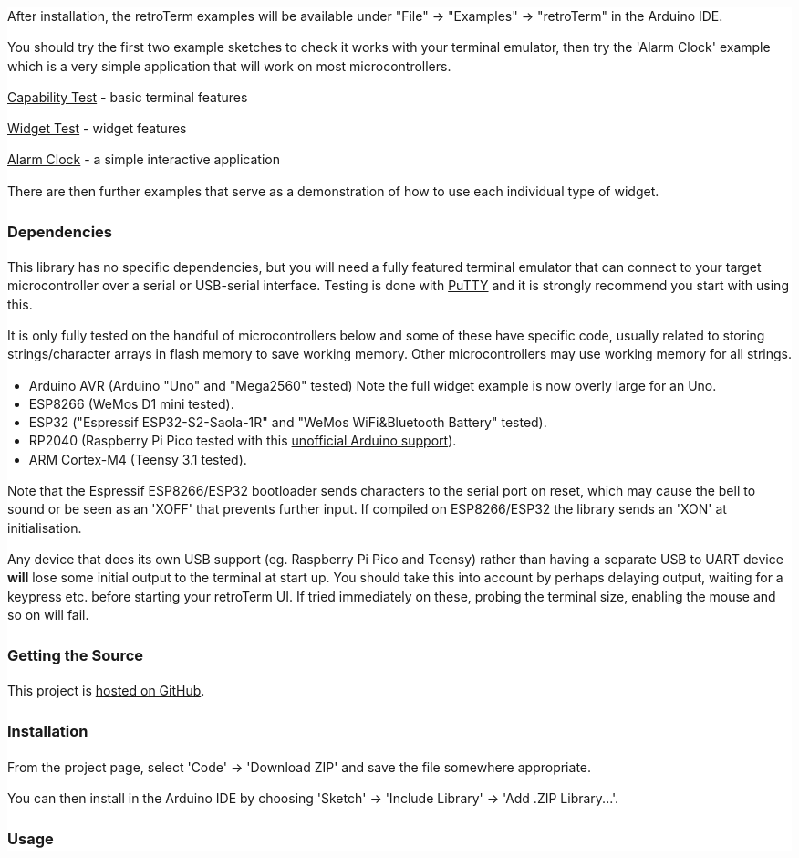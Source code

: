 After installation, the retroTerm examples will be available under "File" -> "Examples" -> "retroTerm" in the Arduino IDE.

You should try the first two example sketches to check it works with your terminal emulator, then try the 'Alarm Clock' example which is a very simple application that will work on most microcontrollers.

[Capability Test](examples/Example01_terminalCapabilityTests/README.md) - basic terminal features

[Widget Test](examples/Example02_widgetTests/README.md) - widget features

[Alarm Clock](examples/Example03_alarmClock/README.md) - a simple interactive application

There are then further examples that serve as a demonstration of how to use each individual type of widget.

### Dependencies

This library has no specific dependencies, but you will need a fully featured terminal emulator that can connect to your target microcontroller over a serial or USB-serial interface. Testing is done with [PuTTY](https://www.chiark.greenend.org.uk/~sgtatham/putty/) and it is strongly recommend you start with using this.

It is only fully tested on the handful of microcontrollers below and some of these have specific code, usually related to storing strings/character arrays in flash memory to save working memory. Other microcontrollers may use working memory for all strings.

- Arduino AVR (Arduino "Uno" and "Mega2560" tested) Note the full widget example is now overly large for an Uno.
- ESP8266 (WeMos D1 mini tested).
- ESP32 ("Espressif ESP32-S2-Saola-1R" and "WeMos WiFi&Bluetooth Battery" tested).
- RP2040 (Raspberry Pi Pico tested with this [unofficial Arduino support](https://github.com/earlephilhower/arduino-pico)).
- ARM Cortex-M4 (Teensy 3.1 tested).

Note that the Espressif ESP8266/ESP32 bootloader sends characters to the serial port on reset, which may cause the bell to sound or be seen as an 'XOFF' that prevents further input. If compiled on ESP8266/ESP32 the library sends an 'XON' at initialisation.

Any device that does its own USB support (eg. Raspberry Pi Pico and Teensy) rather than having a separate USB to UART device **will** lose some initial output to the terminal at start up. You should take this into account by perhaps delaying output, waiting for a keypress etc. before starting your retroTerm UI. If tried immediately on these, probing the terminal size, enabling the mouse and so on will fail.

### Getting the Source

This project is [hosted on GitHub](https://github.com/ncmreynolds/retroTerm).

### Installation

From the project page, select 'Code' -> 'Download ZIP' and save the file somewhere appropriate.

You can then install in the Arduino IDE by choosing 'Sketch' -> 'Include Library' -> 'Add .ZIP Library...'.

### Usage
